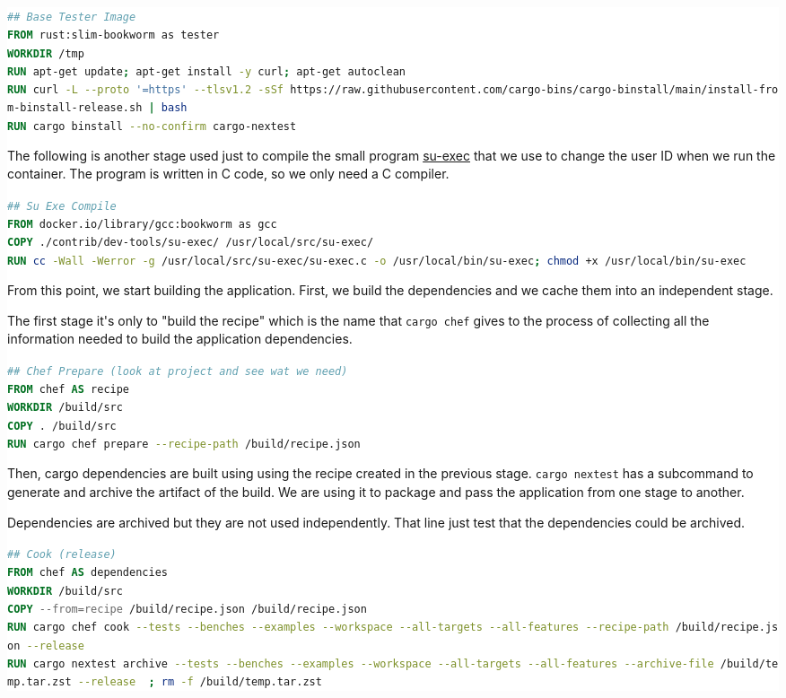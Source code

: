 ```dockerfile
## Base Tester Image
FROM rust:slim-bookworm as tester
WORKDIR /tmp
RUN apt-get update; apt-get install -y curl; apt-get autoclean
RUN curl -L --proto '=https' --tlsv1.2 -sSf https://raw.githubusercontent.com/cargo-bins/cargo-binstall/main/install-from-binstall-release.sh | bash
RUN cargo binstall --no-confirm cargo-nextest
```

</CodeBlock>

The following is another stage used just to compile the small program [su-exec](https://github.com/ncopa/su-exec) that we use to change the user ID when we run the container. The program is written 
in C code, so we only need a C compiler.

<CodeBlock lang="dockerfile">

```dockerfile
## Su Exe Compile
FROM docker.io/library/gcc:bookworm as gcc
COPY ./contrib/dev-tools/su-exec/ /usr/local/src/su-exec/
RUN cc -Wall -Werror -g /usr/local/src/su-exec/su-exec.c -o /usr/local/bin/su-exec; chmod +x /usr/local/bin/su-exec
```

</CodeBlock>

From this point, we start building the application. First, we build the dependencies
and we cache them into an independent stage.

The first stage it's only to "build the recipe" which is the name that `cargo chef`
gives to the process of collecting all the information needed to build the application
dependencies.

<CodeBlock lang="dockerfile">

```dockerfile
## Chef Prepare (look at project and see wat we need)
FROM chef AS recipe
WORKDIR /build/src
COPY . /build/src
RUN cargo chef prepare --recipe-path /build/recipe.json
```

</CodeBlock>

Then, cargo dependencies are built using using the recipe created in the previous stage.
`cargo nextest` has a subcommand to generate and archive the artifact of the build.
We are using it to package and pass the application from one stage to another.

Dependencies are archived but they are not used independently. That line just test
that the dependencies could be archived.

<CodeBlock lang="dockerfile">

```dockerfile
## Cook (release)
FROM chef AS dependencies
WORKDIR /build/src
COPY --from=recipe /build/recipe.json /build/recipe.json
RUN cargo chef cook --tests --benches --examples --workspace --all-targets --all-features --recipe-path /build/recipe.json --release
RUN cargo nextest archive --tests --benches --examples --workspace --all-targets --all-features --archive-file /build/temp.tar.zst --release  ; rm -f /build/temp.tar.zst
```
